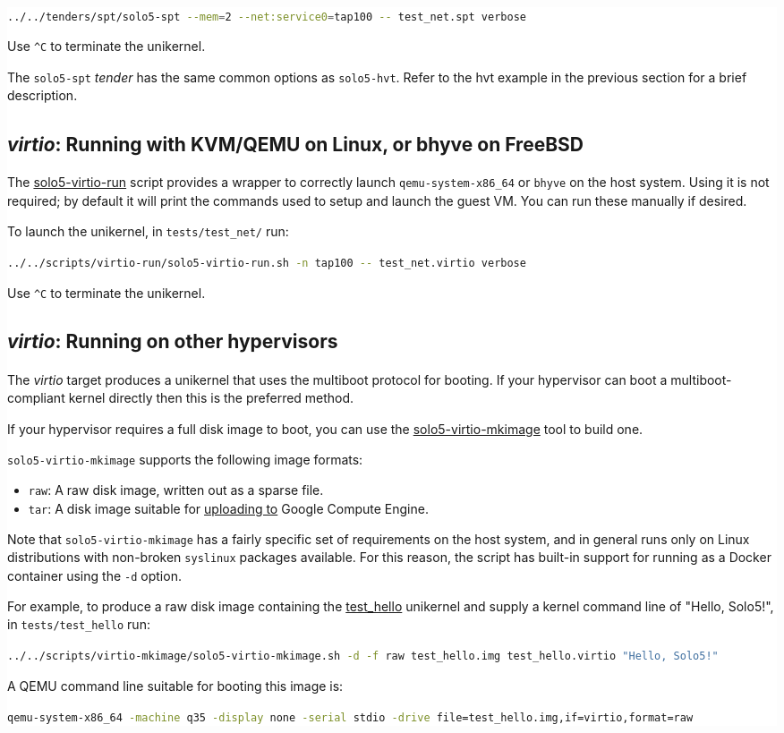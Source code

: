 ```sh
../../tenders/spt/solo5-spt --mem=2 --net:service0=tap100 -- test_net.spt verbose
```

Use `^C` to terminate the unikernel.

The `solo5-spt` _tender_ has the same common options as `solo5-hvt`. Refer to
the hvt example in the previous section for a brief description.

## _virtio_: Running with KVM/QEMU on Linux, or bhyve on FreeBSD

The [solo5-virtio-run](../scripts/virtio-run/solo5-virtio-run.sh) script
provides a wrapper to correctly launch `qemu-system-x86_64` or `bhyve` on the
host system.  Using it is not required; by default it will print the commands
used to setup and launch the guest VM. You can run these manually if desired.

To launch the unikernel, in `tests/test_net/` run:

```sh
../../scripts/virtio-run/solo5-virtio-run.sh -n tap100 -- test_net.virtio verbose
```

Use `^C` to terminate the unikernel.

## _virtio_: Running on other hypervisors

The _virtio_ target produces a unikernel that uses the multiboot
protocol for booting. If your hypervisor can boot a multiboot-compliant
kernel directly then this is the preferred method.

If your hypervisor requires a full disk image to boot, you can use the
[solo5-virtio-mkimage](../scripts/virtio-mkimage/solo5-virtio-mkimage.sh) tool
to build one.

`solo5-virtio-mkimage` supports the following image formats:

* `raw`: A raw disk image, written out as a sparse file.
* `tar`: A disk image suitable for [uploading to](https://cloud.google.com/compute/docs/tutorials/building-images#publishingimage) Google Compute Engine.

Note that `solo5-virtio-mkimage` has a fairly specific set of requirements on
the host system, and in general runs only on Linux distributions with
non-broken `syslinux` packages available. For this reason, the script has
built-in support for running as a Docker container using the `-d` option.

For example, to produce a raw disk image containing
the [test\_hello](../tests/test_hello/test_hello.c) unikernel and supply a kernel command line of "Hello, Solo5!", in `tests/test_hello` run:

```sh
../../scripts/virtio-mkimage/solo5-virtio-mkimage.sh -d -f raw test_hello.img test_hello.virtio "Hello, Solo5!"
```

A QEMU command line suitable for booting this image is:

```sh
qemu-system-x86_64 -machine q35 -display none -serial stdio -drive file=test_hello.img,if=virtio,format=raw
```

